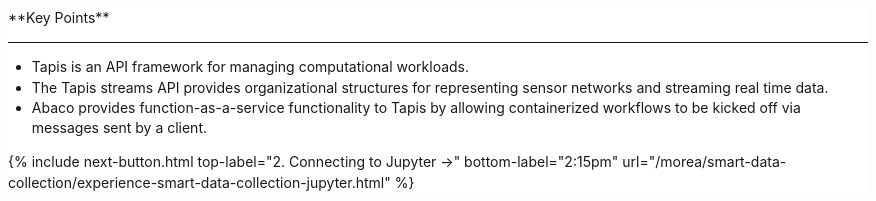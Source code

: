 <div class="alert alert-success mt-3" role="alert" markdown="1">
<i class="fa-solid fa-globe fa-xl"></i> **Key Points**
<hr/>

* Tapis is an API framework for managing computational workloads.
* The Tapis streams API provides organizational structures for representing sensor networks and streaming real time data.
* Abaco provides function-as-a-service functionality to Tapis by allowing containerized workflows to be kicked off via messages sent by a client.
</div>


{% include next-button.html
top-label="2. Connecting to Jupyter ->"
bottom-label="2:15pm"
url="/morea/smart-data-collection/experience-smart-data-collection-jupyter.html" %}
